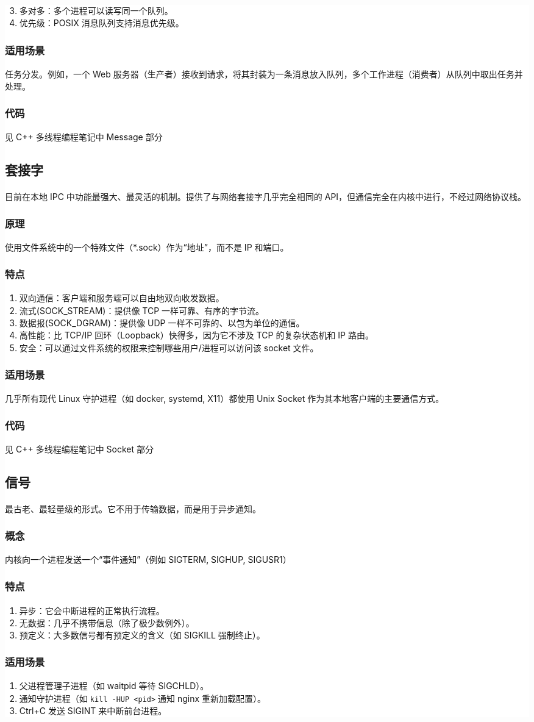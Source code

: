 3. 多对多：多个进程可以读写同一个队列。
4. 优先级：POSIX 消息队列支持消息优先级。
### 适用场景
任务分发。例如，一个 Web 服务器（生产者）接收到请求，将其封装为一条消息放入队列，多个工作进程（消费者）从队列中取出任务并处理。
### 代码
见 C++ 多线程编程笔记中 Message 部分
## 套接字
目前在本地 IPC 中功能最强大、最灵活的机制。提供了与网络套接字几乎完全相同的 API，但通信完全在内核中进行，不经过网络协议栈。
### 原理
使用文件系统中的一个特殊文件（*.sock）作为“地址”，而不是 IP 和端口。
### 特点
1. 双向通信：客户端和服务端可以自由地双向收发数据。
2. 流式(SOCK_STREAM)：提供像 TCP 一样可靠、有序的字节流。
3. 数据报(SOCK_DGRAM)：提供像 UDP 一样不可靠的、以包为单位的通信。
4. 高性能：比 TCP/IP 回环（Loopback）快得多，因为它不涉及 TCP 的复杂状态机和 IP 路由。
5. 安全：可以通过文件系统的权限来控制哪些用户/进程可以访问该 socket 文件。
### 适用场景
几乎所有现代 Linux 守护进程（如 docker, systemd, X11）都使用 Unix Socket 作为其本地客户端的主要通信方式。
### 代码
见 C++ 多线程编程笔记中 Socket 部分
## 信号
最古老、最轻量级的形式。它不用于传输数据，而是用于异步通知。
### 概念
内核向一个进程发送一个“事件通知”（例如 SIGTERM, SIGHUP, SIGUSR1）
### 特点
1. 异步：它会中断进程的正常执行流程。
2. 无数据：几乎不携带信息（除了极少数例外）。
3. 预定义：大多数信号都有预定义的含义（如 SIGKILL 强制终止）。
### 适用场景
1. 父进程管理子进程（如 waitpid 等待 SIGCHLD）。
2. 通知守护进程（如 `kill -HUP <pid>` 通知 nginx 重新加载配置）。
3. Ctrl+C 发送 SIGINT 来中断前台进程。
